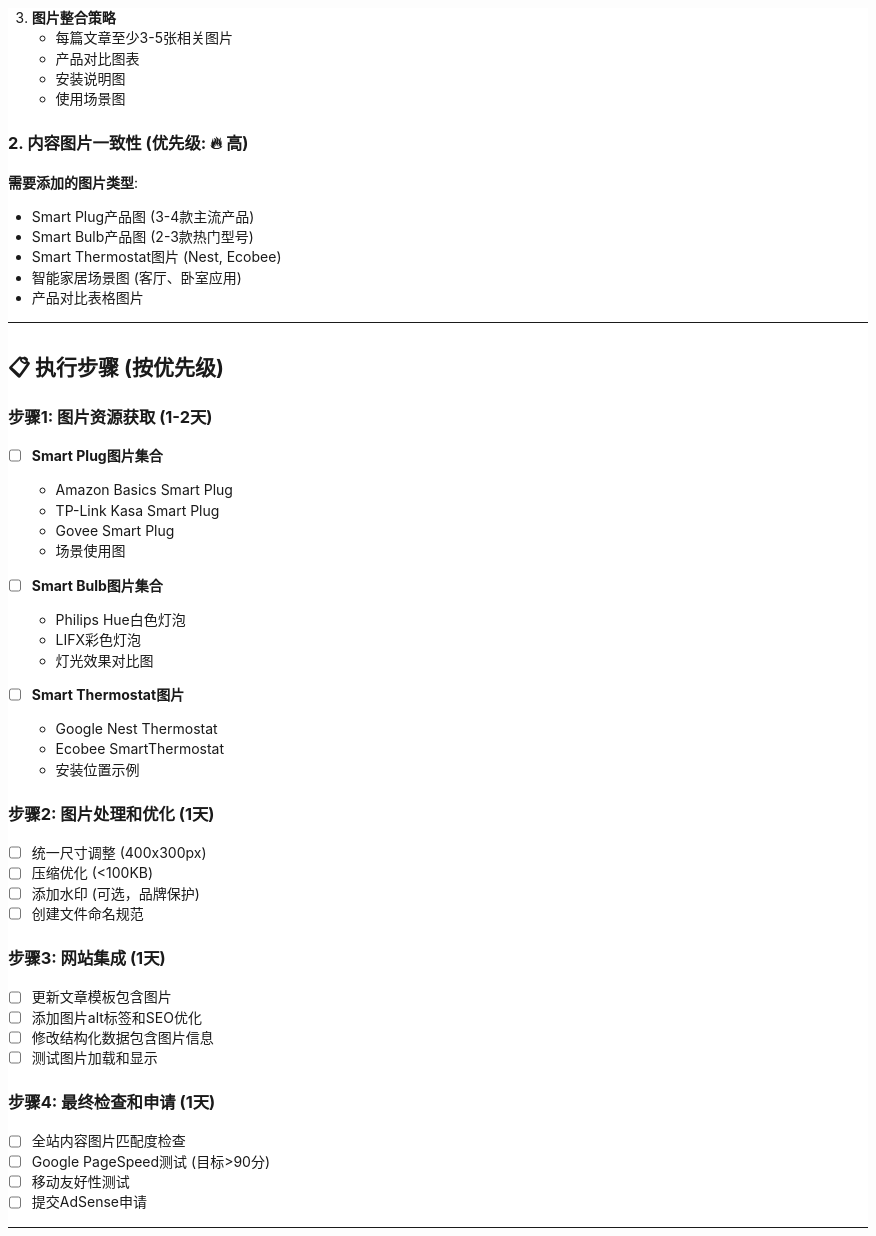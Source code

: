 3. **图片整合策略**
   - 每篇文章至少3-5张相关图片
   - 产品对比图表
   - 安装说明图
   - 使用场景图

### 2. 内容图片一致性 (优先级: 🔥 高)

**需要添加的图片类型**:
- Smart Plug产品图 (3-4款主流产品)
- Smart Bulb产品图 (2-3款热门型号)
- Smart Thermostat图片 (Nest, Ecobee)
- 智能家居场景图 (客厅、卧室应用)
- 产品对比表格图片

---

## 📋 执行步骤 (按优先级)

### 步骤1: 图片资源获取 (1-2天)
- [ ] **Smart Plug图片集合**
  - Amazon Basics Smart Plug
  - TP-Link Kasa Smart Plug 
  - Govee Smart Plug
  - 场景使用图

- [ ] **Smart Bulb图片集合**
  - Philips Hue白色灯泡
  - LIFX彩色灯泡
  - 灯光效果对比图

- [ ] **Smart Thermostat图片**
  - Google Nest Thermostat
  - Ecobee SmartThermostat
  - 安装位置示例

### 步骤2: 图片处理和优化 (1天)
- [ ] 统一尺寸调整 (400x300px)
- [ ] 压缩优化 (<100KB)
- [ ] 添加水印 (可选，品牌保护)
- [ ] 创建文件命名规范

### 步骤3: 网站集成 (1天)
- [ ] 更新文章模板包含图片
- [ ] 添加图片alt标签和SEO优化
- [ ] 修改结构化数据包含图片信息
- [ ] 测试图片加载和显示

### 步骤4: 最终检查和申请 (1天)
- [ ] 全站内容图片匹配度检查
- [ ] Google PageSpeed测试 (目标>90分)
- [ ] 移动友好性测试
- [ ] 提交AdSense申请

---